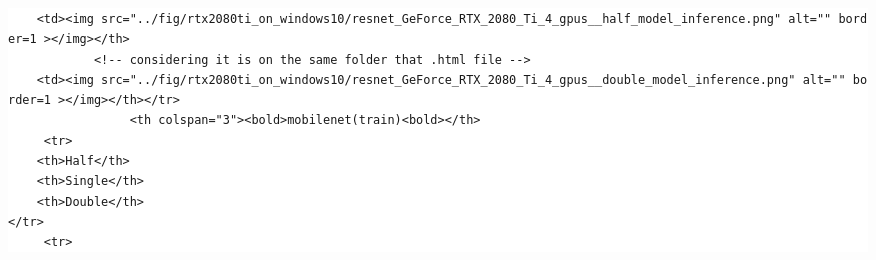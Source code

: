         <td><img src="../fig/rtx2080ti_on_windows10/resnet_GeForce_RTX_2080_Ti_4_gpus__half_model_inference.png" alt="" border=1 ></img></th>
                <!-- considering it is on the same folder that .html file -->
        <td><img src="../fig/rtx2080ti_on_windows10/resnet_GeForce_RTX_2080_Ti_4_gpus__double_model_inference.png" alt="" border=1 ></img></th></tr>
                     <th colspan="3"><bold>mobilenet(train)<bold></th> 
         <tr>
        <th>Half</th>
        <th>Single</th>
        <th>Double</th>
    </tr>
         <tr>